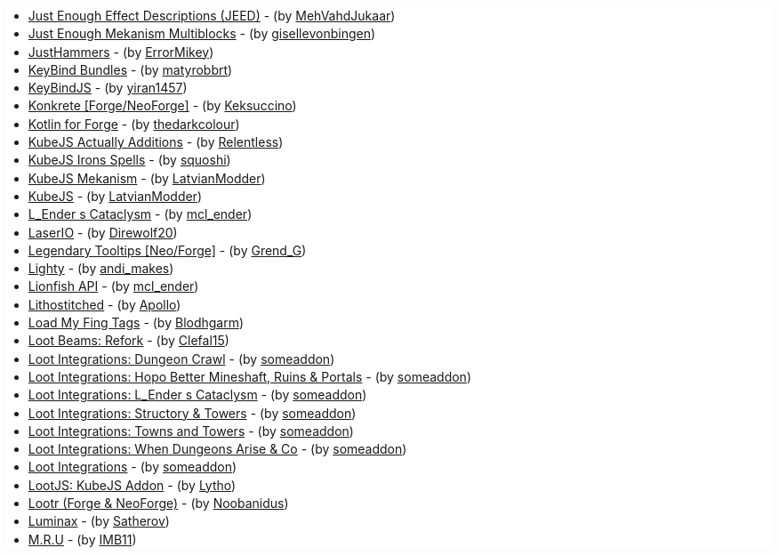 * [Just Enough Effect Descriptions (JEED)](https://www.curseforge.com/minecraft/mc-mods/just-enough-effect-descriptions-jeed) - (by [MehVahdJukaar](https://www.curseforge.com/members/MehVahdJukaar/projects))
* [Just Enough Mekanism Multiblocks](https://www.curseforge.com/minecraft/mc-mods/just-enough-mekanism-multiblocks) - (by [gisellevonbingen](https://www.curseforge.com/members/gisellevonbingen/projects))
* [JustHammers](https://www.curseforge.com/minecraft/mc-mods/justhammers) - (by [ErrorMikey](https://www.curseforge.com/members/ErrorMikey/projects))
* [KeyBind Bundles](https://www.curseforge.com/minecraft/mc-mods/keybind-bundles) - (by [matyrobbrt](https://www.curseforge.com/members/matyrobbrt/projects))
* [KeyBindJS](https://www.curseforge.com/minecraft/mc-mods/keybindjs) - (by [yiran1457](https://www.curseforge.com/members/yiran1457/projects))
* [Konkrete [Forge/NeoForge]](https://www.curseforge.com/minecraft/mc-mods/konkrete) - (by [Keksuccino](https://www.curseforge.com/members/Keksuccino/projects))
* [Kotlin for Forge](https://www.curseforge.com/minecraft/mc-mods/kotlin-for-forge) - (by [thedarkcolour](https://www.curseforge.com/members/thedarkcolour/projects))
* [KubeJS Actually Additions](https://www.curseforge.com/minecraft/mc-mods/kubejs-actually-additions) - (by [Relentless](https://www.curseforge.com/members/Relentless/projects))
* [KubeJS Irons Spells](https://www.curseforge.com/minecraft/mc-mods/kubejs-irons-spells) - (by [squoshi](https://www.curseforge.com/members/squoshi/projects))
* [KubeJS Mekanism](https://www.curseforge.com/minecraft/mc-mods/kubejs-mekanism) - (by [LatvianModder](https://www.curseforge.com/members/LatvianModder/projects))
* [KubeJS](https://www.curseforge.com/minecraft/mc-mods/kubejs) - (by [LatvianModder](https://www.curseforge.com/members/LatvianModder/projects))
* [L_Ender s Cataclysm](https://www.curseforge.com/minecraft/mc-mods/lendercataclysm) - (by [mcl_ender](https://www.curseforge.com/members/mcl_ender/projects))
* [LaserIO](https://www.curseforge.com/minecraft/mc-mods/laserio) - (by [Direwolf20](https://www.curseforge.com/members/Direwolf20/projects))
* [Legendary Tooltips [Neo/Forge]](https://www.curseforge.com/minecraft/mc-mods/legendary-tooltips) - (by [Grend_G](https://www.curseforge.com/members/Grend_G/projects))
* [Lighty](https://www.curseforge.com/minecraft/mc-mods/lighty) - (by [andi_makes](https://www.curseforge.com/members/andi_makes/projects))
* [Lionfish API](https://www.curseforge.com/minecraft/mc-mods/lionfish-api) - (by [mcl_ender](https://www.curseforge.com/members/mcl_ender/projects))
* [Lithostitched](https://www.curseforge.com/minecraft/mc-mods/lithostitched) - (by [Apollo](https://www.curseforge.com/members/Apollo/projects))
* [Load My Fing Tags](https://www.curseforge.com/minecraft/mc-mods/lmft) - (by [Blodhgarm](https://www.curseforge.com/members/Blodhgarm/projects))
* [Loot Beams: Refork](https://www.curseforge.com/minecraft/mc-mods/loot-beams-refork) - (by [Clefal15](https://www.curseforge.com/members/Clefal15/projects))
* [Loot Integrations: Dungeon Crawl](https://www.curseforge.com/minecraft/mc-mods/loot-integrations-dungeon-crawl) - (by [someaddon](https://www.curseforge.com/members/someaddon/projects))
* [Loot Integrations: Hopo Better Mineshaft, Ruins & Portals](https://www.curseforge.com/minecraft/mc-mods/loot-integrations-hopo-better-mineshaft-ruins) - (by [someaddon](https://www.curseforge.com/members/someaddon/projects))
* [Loot Integrations: L_Ender s Cataclysm](https://www.curseforge.com/minecraft/mc-mods/loot-integrations-cataclysm) - (by [someaddon](https://www.curseforge.com/members/someaddon/projects))
* [Loot Integrations: Structory & Towers](https://www.curseforge.com/minecraft/mc-mods/loot-integrations-structory-towers) - (by [someaddon](https://www.curseforge.com/members/someaddon/projects))
* [Loot Integrations: Towns and Towers](https://www.curseforge.com/minecraft/mc-mods/loot-integrations-towns-and-towers) - (by [someaddon](https://www.curseforge.com/members/someaddon/projects))
* [Loot Integrations: When Dungeons Arise & Co](https://www.curseforge.com/minecraft/mc-mods/loot-integrations-when-dungeons-arise) - (by [someaddon](https://www.curseforge.com/members/someaddon/projects))
* [Loot Integrations](https://www.curseforge.com/minecraft/mc-mods/loot-integrations) - (by [someaddon](https://www.curseforge.com/members/someaddon/projects))
* [LootJS: KubeJS Addon](https://www.curseforge.com/minecraft/mc-mods/lootjs) - (by [Lytho](https://www.curseforge.com/members/Lytho/projects))
* [Lootr (Forge & NeoForge)](https://www.curseforge.com/minecraft/mc-mods/lootr) - (by [Noobanidus](https://www.curseforge.com/members/Noobanidus/projects))
* [Luminax](https://www.curseforge.com/minecraft/mc-mods/luminax) - (by [Satherov](https://www.curseforge.com/members/Satherov/projects))
* [M.R.U](https://www.curseforge.com/minecraft/mc-mods/mru) - (by [IMB11](https://www.curseforge.com/members/IMB11/projects))